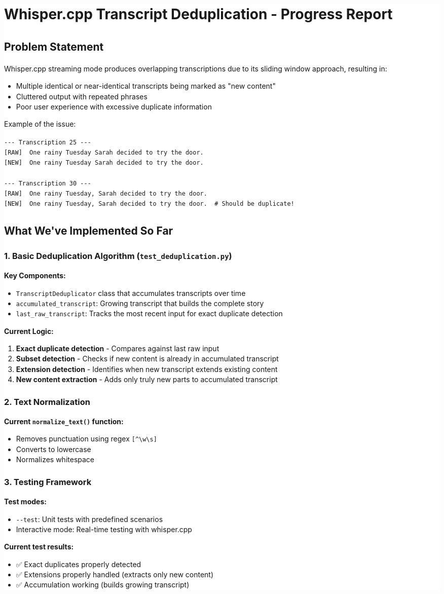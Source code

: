 # Whisper.cpp Transcript Deduplication - Progress Report

## Problem Statement

Whisper.cpp streaming mode produces overlapping transcriptions due to its sliding window approach, resulting in:
- Multiple identical or near-identical transcripts being marked as "new content"
- Cluttered output with repeated phrases
- Poor user experience with excessive duplicate information

Example of the issue:
```
--- Transcription 25 ---
[RAW]  One rainy Tuesday Sarah decided to try the door.
[NEW]  One rainy Tuesday Sarah decided to try the door.

--- Transcription 30 ---
[RAW]  One rainy Tuesday, Sarah decided to try the door.
[NEW]  One rainy Tuesday, Sarah decided to try the door.  # Should be duplicate!
```

## What We've Implemented So Far

### 1. Basic Deduplication Algorithm (`test_deduplication.py`)

**Key Components:**
- `TranscriptDeduplicator` class that accumulates transcripts over time
- `accumulated_transcript`: Growing transcript that builds the complete story
- `last_raw_transcript`: Tracks the most recent input for exact duplicate detection

**Current Logic:**
1. **Exact duplicate detection** - Compares against last raw input
2. **Subset detection** - Checks if new content is already in accumulated transcript
3. **Extension detection** - Identifies when new transcript extends existing content
4. **New content extraction** - Adds only truly new parts to accumulated transcript

### 2. Text Normalization

**Current `normalize_text()` function:**
- Removes punctuation using regex `[^\w\s]`
- Converts to lowercase
- Normalizes whitespace

### 3. Testing Framework

**Test modes:**
- `--test`: Unit tests with predefined scenarios
- Interactive mode: Real-time testing with whisper.cpp

**Current test results:**
- ✅ Exact duplicates properly detected
- ✅ Extensions properly handled (extracts only new content)
- ✅ Accumulation working (builds growing transcript)
